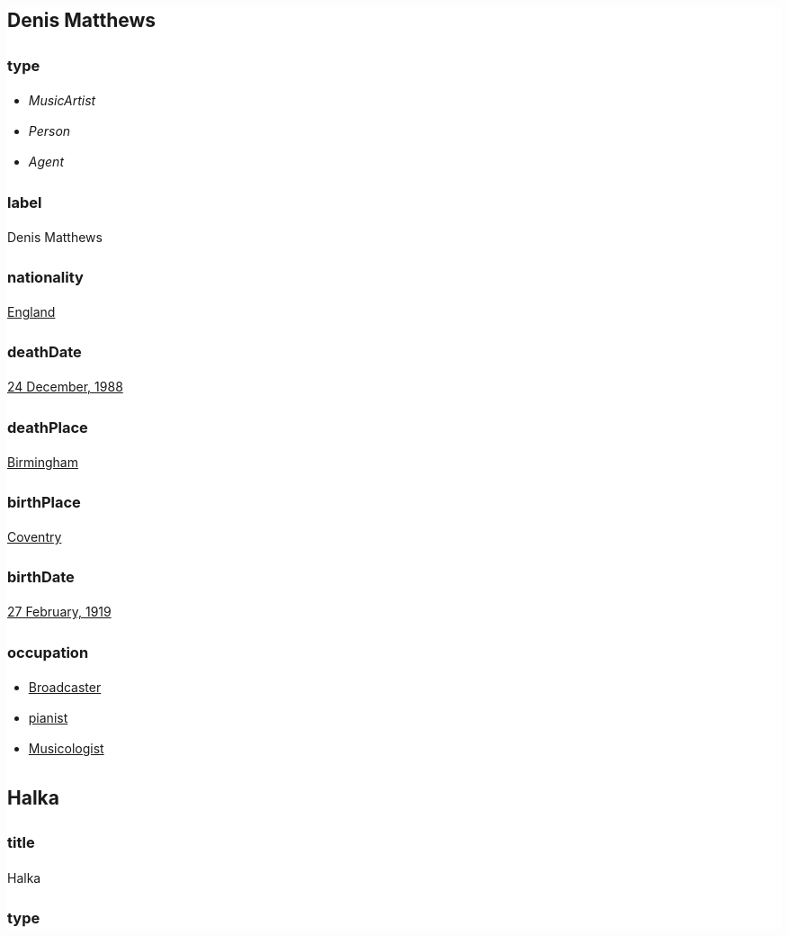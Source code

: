 ## Denis Matthews

### type

 - *MusicArtist*

 - *Person*

 - *Agent*

### label


Denis Matthews

### nationality


[England](#England)

### deathDate


[24 December, 1988](#24-December-1988)

### deathPlace


[Birmingham](#Birmingham)

### birthPlace


[Coventry](#Coventry)

### birthDate


[27 February, 1919](#27-February-1919)

### occupation

 - [Broadcaster](#Broadcaster)

 - [pianist](#pianist)

 - [Musicologist](#Musicologist)

## Halka

### title


Halka

### type
